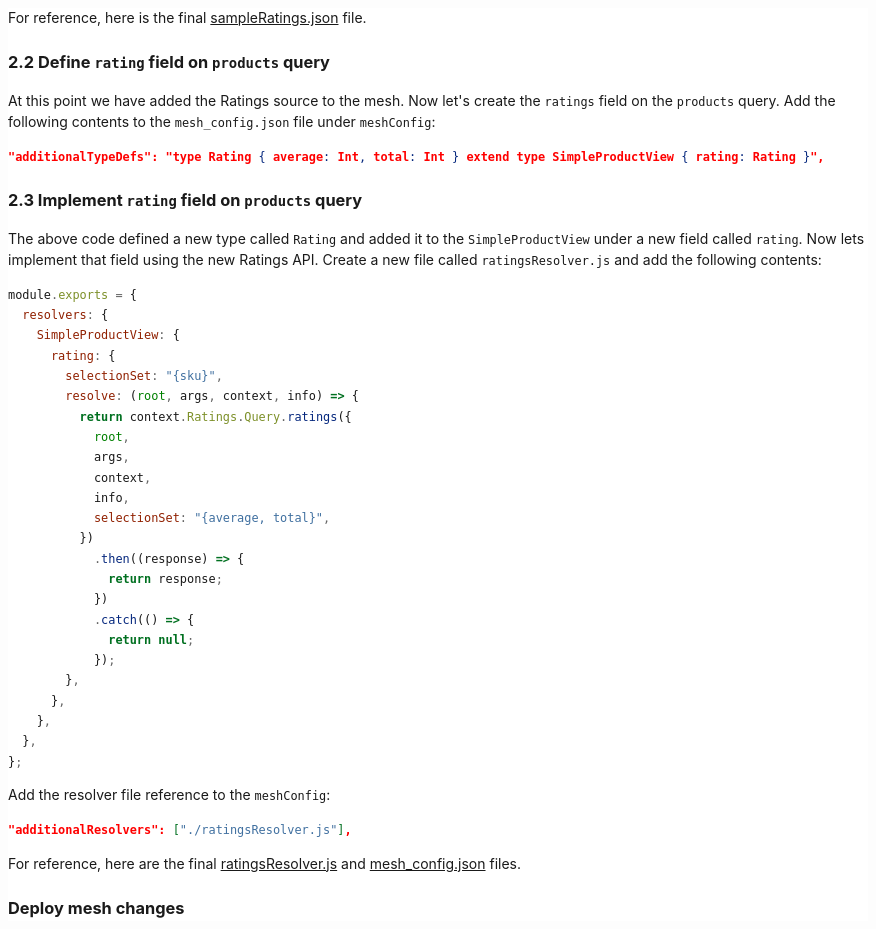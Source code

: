 For reference, here is the final [sampleRatings.json](./lab/mesh/sampleRatings.json) file.

### 2.2 Define `rating` field on `products` query

At this point we have added the Ratings source to the mesh. Now let's create the `ratings` field on the `products` query. Add the following contents to the `mesh_config.json` file under `meshConfig`:

```json
"additionalTypeDefs": "type Rating { average: Int, total: Int } extend type SimpleProductView { rating: Rating }",
```

### 2.3 Implement `rating` field on `products` query

The above code defined a new type called `Rating` and added it to the `SimpleProductView` under a new field called `rating`. Now lets implement that field using the new Ratings API. Create a new file called `ratingsResolver.js` and add the following contents:

```js
module.exports = {
  resolvers: {
    SimpleProductView: {
      rating: {
        selectionSet: "{sku}",
        resolve: (root, args, context, info) => {
          return context.Ratings.Query.ratings({
            root,
            args,
            context,
            info,
            selectionSet: "{average, total}",
          })
            .then((response) => {
              return response;
            })
            .catch(() => {
              return null;
            });
        },
      },
    },
  },
};
```

Add the resolver file reference to the `meshConfig`:

```json
"additionalResolvers": ["./ratingsResolver.js"],
```

For reference, here are the final [ratingsResolver.js](./lab/mesh/ratingsResolver.js) and [mesh_config.json](./lab/mesh/mesh_config.json) files.

### Deploy mesh changes
